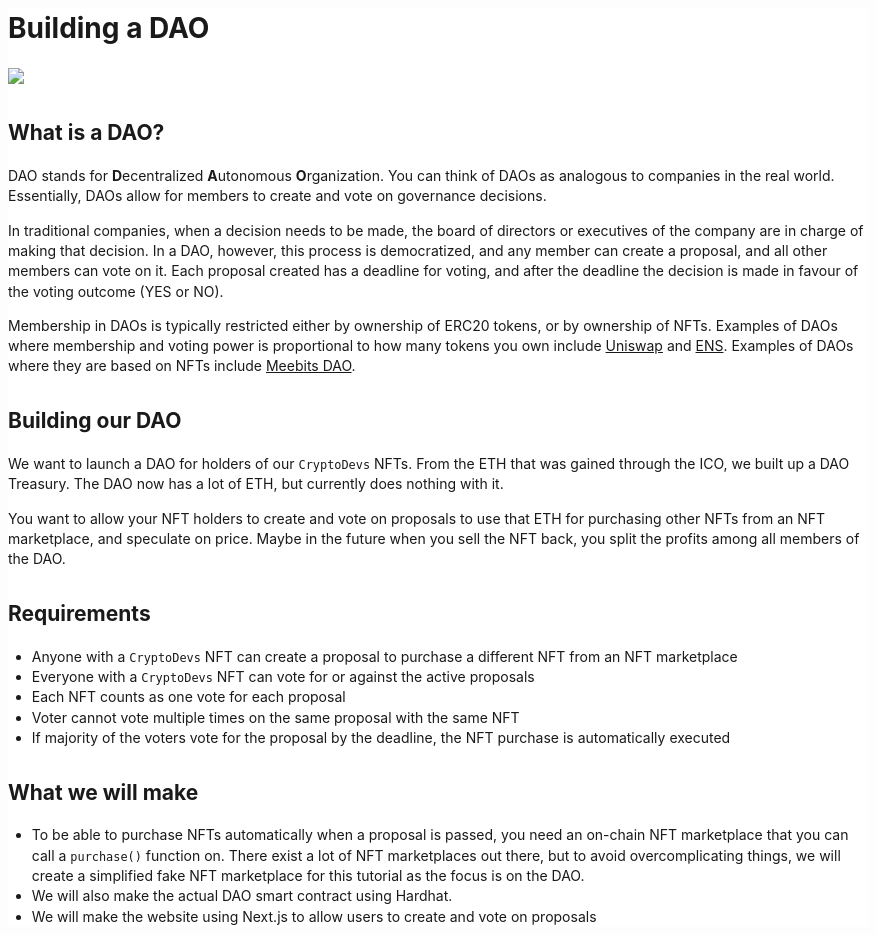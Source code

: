 # Building a DAO

![](https://i.imgur.com/6uXR2G9.png)

## What is a DAO?

DAO stands for **D**ecentralized **A**utonomous **O**rganization. You can think of DAOs as analogous to companies in the real world. Essentially, DAOs allow for members to create and vote on governance decisions.

In traditional companies, when a decision needs to be made, the board of directors or executives of the company are in charge of making that decision. In a DAO, however, this process is democratized, and any member can create a proposal, and all other members can vote on it. Each proposal created has a deadline for voting, and after the deadline the decision is made in favour of the voting outcome (YES or NO).

Membership in DAOs is typically restricted either by ownership of ERC20 tokens, or by ownership of NFTs. Examples of DAOs where membership and voting power is proportional to how many tokens you own include [Uniswap](https://uniswap.org) and [ENS](https://ens.domains). Examples of DAOs where they are based on NFTs include [Meebits DAO](https://www.meebitsdao.world/).

## Building our DAO

We want to launch a DAO for holders of our `CryptoDevs` NFTs. From the ETH that was gained through the ICO, we built up a DAO Treasury. The DAO now has a lot of ETH, but currently does nothing with it.

You want to allow your NFT holders to create and vote on proposals to use that ETH for purchasing other NFTs from an NFT marketplace, and speculate on price. Maybe in the future when you sell the NFT back, you split the profits among all members of the DAO.

## Requirements

- Anyone with a `CryptoDevs` NFT can create a proposal to purchase a different NFT from an NFT marketplace
- Everyone with a `CryptoDevs` NFT can vote for or against the active proposals
- Each NFT counts as one vote for each proposal
- Voter cannot vote multiple times on the same proposal with the same NFT
- If majority of the voters vote for the proposal by the deadline, the NFT purchase is automatically executed

## What we will make

- To be able to purchase NFTs automatically when a proposal is passed, you need an on-chain NFT marketplace that you can call a `purchase()` function on. There exist a lot of NFT marketplaces out there, but to avoid overcomplicating things, we will create a simplified fake NFT marketplace for this tutorial as the focus is on the DAO.
- We will also make the actual DAO smart contract using Hardhat.
- We will make the website using Next.js to allow users to create and vote on proposals
